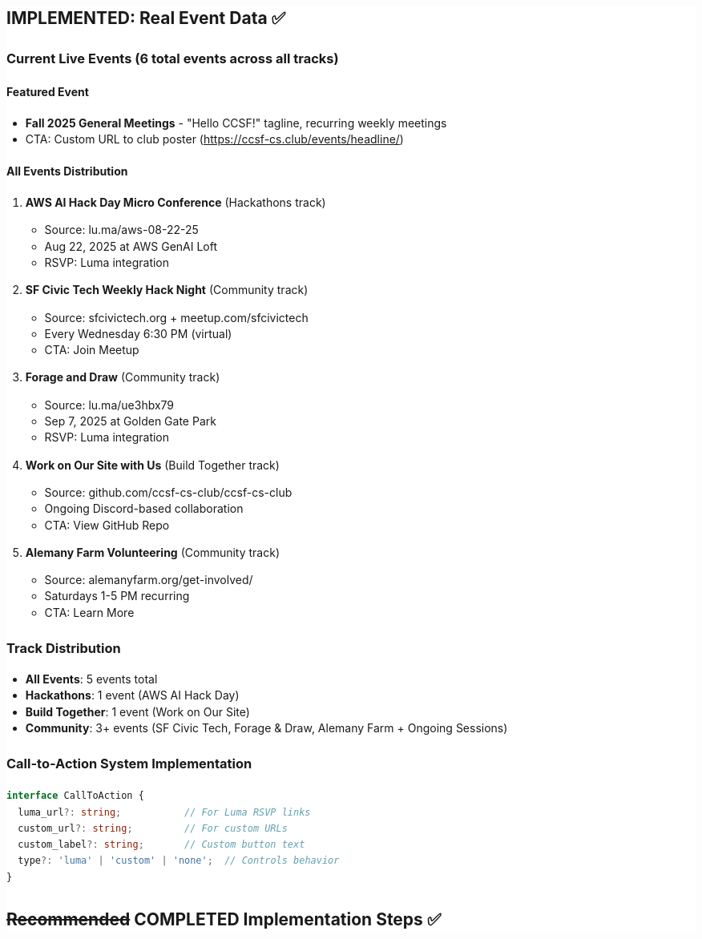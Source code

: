 ## IMPLEMENTED: Real Event Data ✅

### Current Live Events (6 total events across all tracks)

#### Featured Event
- **Fall 2025 General Meetings** - "Hello CCSF!" tagline, recurring weekly meetings
- CTA: Custom URL to club poster (https://ccsf-cs.club/events/headline/)

#### All Events Distribution
1. **AWS AI Hack Day Micro Conference** (Hackathons track)
   - Source: lu.ma/aws-08-22-25 
   - Aug 22, 2025 at AWS GenAI Loft
   - RSVP: Luma integration

2. **SF Civic Tech Weekly Hack Night** (Community track)  
   - Source: sfcivictech.org + meetup.com/sfcivictech
   - Every Wednesday 6:30 PM (virtual)
   - CTA: Join Meetup

3. **Forage and Draw** (Community track)
   - Source: lu.ma/ue3hbx79
   - Sep 7, 2025 at Golden Gate Park
   - RSVP: Luma integration

4. **Work on Our Site with Us** (Build Together track)
   - Source: github.com/ccsf-cs-club/ccsf-cs-club
   - Ongoing Discord-based collaboration
   - CTA: View GitHub Repo

5. **Alemany Farm Volunteering** (Community track)
   - Source: alemanyfarm.org/get-involved/
   - Saturdays 1-5 PM recurring
   - CTA: Learn More

### Track Distribution
- **All Events**: 5 events total
- **Hackathons**: 1 event (AWS AI Hack Day)  
- **Build Together**: 1 event (Work on Our Site)
- **Community**: 3+ events (SF Civic Tech, Forage & Draw, Alemany Farm + Ongoing Sessions)

### Call-to-Action System Implementation
```typescript
interface CallToAction {
  luma_url?: string;           // For Luma RSVP links
  custom_url?: string;         // For custom URLs  
  custom_label?: string;       // Custom button text
  type?: 'luma' | 'custom' | 'none';  // Controls behavior
}
```

## ~~Recommended~~ COMPLETED Implementation Steps ✅
